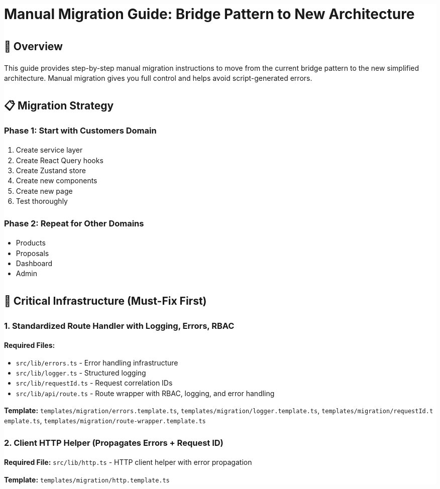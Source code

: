 # Manual Migration Guide: Bridge Pattern to New Architecture

## 🎯 **Overview**

This guide provides step-by-step manual migration instructions to move from the
current bridge pattern to the new simplified architecture. Manual migration
gives you full control and helps avoid script-generated errors.

## 📋 **Migration Strategy**

### **Phase 1: Start with Customers Domain**

1. Create service layer
2. Create React Query hooks
3. Create Zustand store
4. Create new components
5. Create new page
6. Test thoroughly

### **Phase 2: Repeat for Other Domains**

- Products
- Proposals
- Dashboard
- Admin

## 🚨 **Critical Infrastructure (Must-Fix First)**

### **1. Standardized Route Handler with Logging, Errors, RBAC**

**Required Files:**

- `src/lib/errors.ts` - Error handling infrastructure
- `src/lib/logger.ts` - Structured logging
- `src/lib/requestId.ts` - Request correlation IDs
- `src/lib/api/route.ts` - Route wrapper with RBAC, logging, and error handling

**Template:** `templates/migration/errors.template.ts`,
`templates/migration/logger.template.ts`,
`templates/migration/requestId.template.ts`,
`templates/migration/route-wrapper.template.ts`

### **2. Client HTTP Helper (Propagates Errors + Request ID)**

**Required File:** `src/lib/http.ts` - HTTP client helper with error propagation

**Template:** `templates/migration/http.template.ts`
